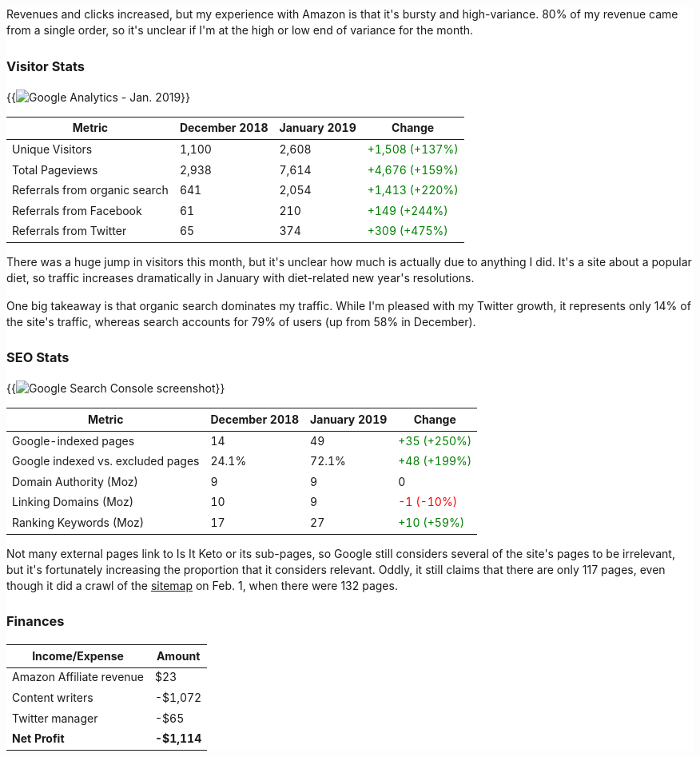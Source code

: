 Revenues and clicks increased, but my experience with Amazon is that it's bursty and high-variance. 80% of my revenue came from a single order, so it's unclear if I'm at the high or low end of variance for the month.

### Visitor Stats

{{<img src="ga-2019-01-trailing-12.jpg" alt="Google Analytics - Jan. 2019" caption="User sessions - February 2018 through January 2019" max-width="800px" has-border="false">}}

| Metric                        | December 2018 | January 2019 | Change                                    |
| ----------------------------- | ------------- | ------------ | ----------------------------------------- |
| Unique Visitors               | 1,100         | 2,608        | <font color="green">+1,508 (+137%)</font> |
| Total Pageviews               | 2,938         | 7,614        | <font color="green">+4,676 (+159%)</font> |
| Referrals from organic search | 641           | 2,054        | <font color="green">+1,413 (+220%)</font> |
| Referrals from Facebook       | 61            | 210          | <font color="green">+149 (+244%)</font>   |
| Referrals from Twitter        | 65            | 374          | <font color="green">+309 (+475%)</font>   |

There was a huge jump in visitors this month, but it's unclear how much is actually due to anything I did. It's a site about a popular diet, so traffic increases dramatically in January with diet-related new year's resolutions.

One big takeaway is that organic search dominates my traffic. While I'm pleased with my Twitter growth, it represents only 14% of the site's traffic, whereas search accounts for 79% of users (up from 58% in December).

### SEO Stats

{{<img src="google-search-console.jpg" alt="Google Search Console screenshot" caption="Google Search Console - January, 2019" max-width="800px" has-border="false">}}

| Metric                            | December 2018 | January 2019 | Change                                 |
| --------------------------------- | ------------- | ------------ | -------------------------------------- |
| Google-indexed pages              | 14            | 49           | <font color="green">+35 (+250%)</font> |
| Google indexed vs. excluded pages | 24.1%         | 72.1%        | <font color="green">+48 (+199%)</font> |
| Domain Authority (Moz)            | 9             | 9            | 0                                      |
| Linking Domains (Moz)             | 10            | 9            | <font color="red">-1 (-10%)</font>     |
| Ranking Keywords (Moz)            | 17            | 27           | <font color="green">+10 (+59%)</font>  |

Not many external pages link to Is It Keto or its sub-pages, so Google still considers several of the site's pages to be irrelevant, but it's fortunately increasing the proportion that it considers relevant. Oddly, it still claims that there are only 117 pages, even though it did a crawl of the [sitemap](https://isitketo.org/sitemap.xml) on Feb. 1, when there were 132 pages.

### Finances

| Income/Expense           | Amount      |
| ------------------------ | ----------- |
| Amazon Affiliate revenue | $23         |
| Content writers          | -$1,072     |
| Twitter manager          | -$65        |
| **Net Profit**           | **-$1,114** |
